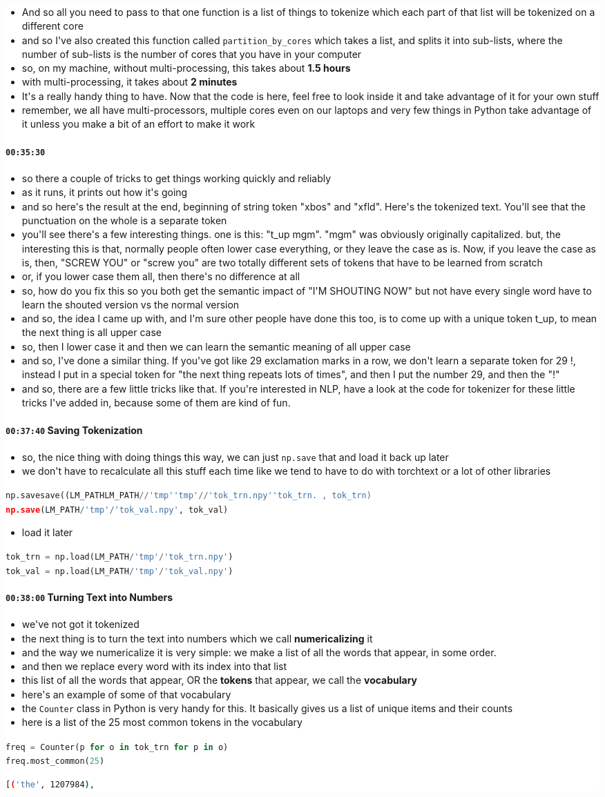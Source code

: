   - And so all you need to pass to that one function is a list of things to tokenize which each part of that list will be tokenized on a different core
  - and so I've also created this function called `partition_by_cores` which takes a list, and splits it into sub-lists, where the number of sub-lists is the number of cores that you have in your computer
  - so, on my machine, without multi-processing, this takes about **1.5 hours**
  - with multi-processing, it takes about **2 minutes**
  - It's a really handy thing to have.  Now that the code is here, feel free to look inside it and take advantage of it for your own stuff
  - remember, we all have multi-processors, multiple cores even on our laptops and very few things in Python take advantage of it unless you make a bit of an effort to make it work
  
#### `00:35:30` 
- so there a couple of tricks to get things working quickly and reliably
- as it runs, it prints out how it's going
- and so here's the result at the end, beginning of string token "xbos" and "xfld".  Here's the tokenized text.  You'll see that the punctuation on the whole is a separate token 
- you'll see there's a few interesting things.  one is this: "t_up mgm".  "mgm" was obviously originally capitalized.  but, the interesting this is that, normally people often lower case everything, or they leave the case as is.  Now, if you leave the case as is, then, "SCREW YOU" or "screw you" are two totally different sets of tokens that have to be learned from scratch
- or, if you lower case them all, then there's no difference at all
- so, how do you fix this so you both get the semantic impact of "I'M SHOUTING NOW" but not have every single word have to learn the shouted version vs the normal version
- and so, the idea I came up with, and I'm sure other people have done this too, is to come up with a unique token t_up, to mean the next thing is all upper case
- so, then I lower case it and then we can learn the semantic meaning of all upper case
- and so, I've done a similar thing. If you've got like 29 exclamation marks in a row, we don't learn a separate token for 29 !, instead I put in a special token for "the next thing repeats lots of times", and then I put the number 29, and then the "!"
- and so, there are a few little tricks like that. If you're interested in NLP, have a look at the code for tokenizer for these little tricks I've added in, because some of them are kind of fun.

#### `00:37:40` Saving Tokenization
- so, the nice thing with doing things this way, we can just `np.save` that and load it back up later
- we don't have to recalculate all this stuff each time like we tend to have to do with torchtext or a lot of other libraries
```python
np.savesave((LM_PATHLM_PATH//'tmp''tmp'//'tok_trn.npy''tok_trn. , tok_trn)
np.save(LM_PATH/'tmp'/'tok_val.npy', tok_val)
```
- load it later
```python
tok_trn = np.load(LM_PATH/'tmp'/'tok_trn.npy')
tok_val = np.load(LM_PATH/'tmp'/'tok_val.npy')
```

####  `00:38:00` Turning Text into Numbers
- we've not got it tokenized
- the next thing is to turn the text into numbers which we call **numericalizing** it
- and the way we numericalize it is very simple:  we make a list of all the words that appear, in some order.  
- and then we replace every word with its index into that list
- this list of all the words that appear, OR the **tokens** that appear, we call the **vocabulary**
- here's an example of some of that vocabulary
- the `Counter` class in Python is very handy for this.  It basically gives us a list of unique items and their counts
- here is a list of the 25 most common tokens in the vocabulary
```python
freq = Counter(p for o in tok_trn for p in o)
freq.most_common(25)
```
```bash
[('the', 1207984),
```
